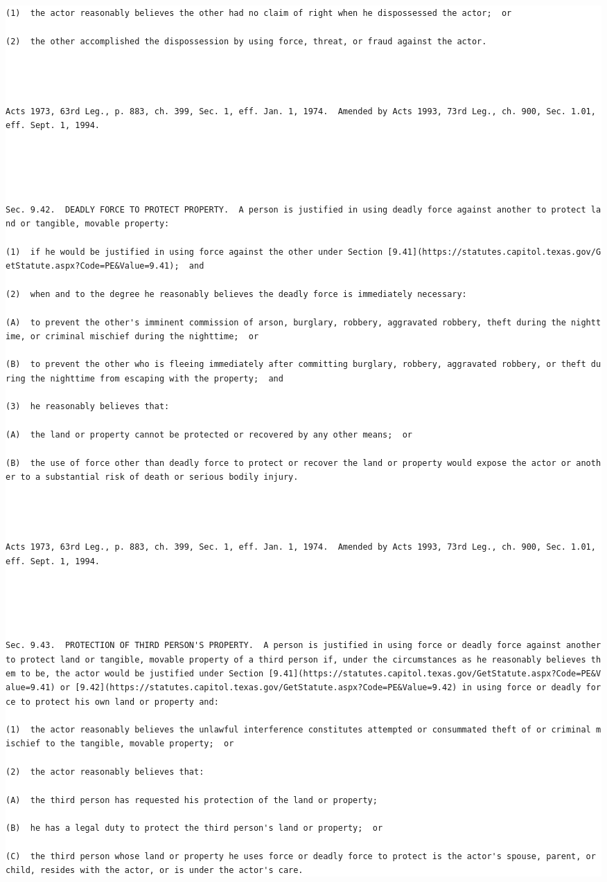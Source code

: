     (1)  the actor reasonably believes the other had no claim of right when he dispossessed the actor;  or
    
    (2)  the other accomplished the dispossession by using force, threat, or fraud against the actor.
    
    
    
    
    Acts 1973, 63rd Leg., p. 883, ch. 399, Sec. 1, eff. Jan. 1, 1974.  Amended by Acts 1993, 73rd Leg., ch. 900, Sec. 1.01, eff. Sept. 1, 1994.
    
    
    
    
    
    Sec. 9.42.  DEADLY FORCE TO PROTECT PROPERTY.  A person is justified in using deadly force against another to protect land or tangible, movable property:
    
    (1)  if he would be justified in using force against the other under Section [9.41](https://statutes.capitol.texas.gov/GetStatute.aspx?Code=PE&Value=9.41);  and
    
    (2)  when and to the degree he reasonably believes the deadly force is immediately necessary:
    
    (A)  to prevent the other's imminent commission of arson, burglary, robbery, aggravated robbery, theft during the nighttime, or criminal mischief during the nighttime;  or
    
    (B)  to prevent the other who is fleeing immediately after committing burglary, robbery, aggravated robbery, or theft during the nighttime from escaping with the property;  and
    
    (3)  he reasonably believes that:
    
    (A)  the land or property cannot be protected or recovered by any other means;  or
    
    (B)  the use of force other than deadly force to protect or recover the land or property would expose the actor or another to a substantial risk of death or serious bodily injury.
    
    
    
    
    Acts 1973, 63rd Leg., p. 883, ch. 399, Sec. 1, eff. Jan. 1, 1974.  Amended by Acts 1993, 73rd Leg., ch. 900, Sec. 1.01, eff. Sept. 1, 1994.
    
    
    
    
    
    Sec. 9.43.  PROTECTION OF THIRD PERSON'S PROPERTY.  A person is justified in using force or deadly force against another to protect land or tangible, movable property of a third person if, under the circumstances as he reasonably believes them to be, the actor would be justified under Section [9.41](https://statutes.capitol.texas.gov/GetStatute.aspx?Code=PE&Value=9.41) or [9.42](https://statutes.capitol.texas.gov/GetStatute.aspx?Code=PE&Value=9.42) in using force or deadly force to protect his own land or property and:
    
    (1)  the actor reasonably believes the unlawful interference constitutes attempted or consummated theft of or criminal mischief to the tangible, movable property;  or
    
    (2)  the actor reasonably believes that:
    
    (A)  the third person has requested his protection of the land or property;
    
    (B)  he has a legal duty to protect the third person's land or property;  or
    
    (C)  the third person whose land or property he uses force or deadly force to protect is the actor's spouse, parent, or child, resides with the actor, or is under the actor's care.
    